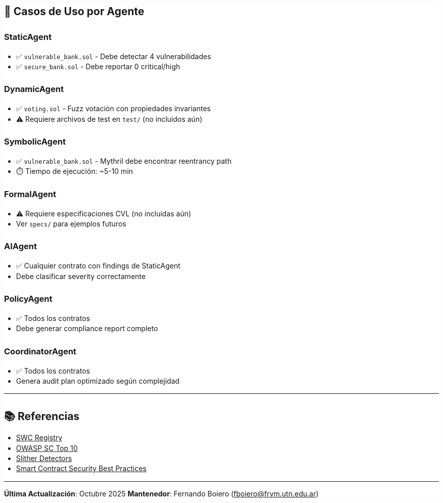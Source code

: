 ## 🎯 Casos de Uso por Agente

### StaticAgent
- ✅ `vulnerable_bank.sol` - Debe detectar 4 vulnerabilidades
- ✅ `secure_bank.sol` - Debe reportar 0 critical/high

### DynamicAgent
- ✅ `voting.sol` - Fuzz votación con propiedades invariantes
- ⚠️ Requiere archivos de test en `test/` (no incluidos aún)

### SymbolicAgent
- ✅ `vulnerable_bank.sol` - Mythril debe encontrar reentrancy path
- ⏱️ Tiempo de ejecución: ~5-10 min

### FormalAgent
- ⚠️ Requiere especificaciones CVL (no incluidas aún)
- Ver `specs/` para ejemplos futuros

### AIAgent
- ✅ Cualquier contrato con findings de StaticAgent
- Debe clasificar severity correctamente

### PolicyAgent
- ✅ Todos los contratos
- Debe generar compliance report completo

### CoordinatorAgent
- ✅ Todos los contratos
- Genera audit plan optimizado según complejidad

---

## 📚 Referencias

- [SWC Registry](https://swcregistry.io/)
- [OWASP SC Top 10](https://owasp.org/www-project-smart-contract-top-10/)
- [Slither Detectors](https://github.com/crytic/slither/wiki/Detector-Documentation)
- [Smart Contract Security Best Practices](https://consensys.github.io/smart-contract-best-practices/)

---

**Última Actualización**: Octubre 2025
**Mantenedor**: Fernando Boiero (fboiero@frvm.utn.edu.ar)
